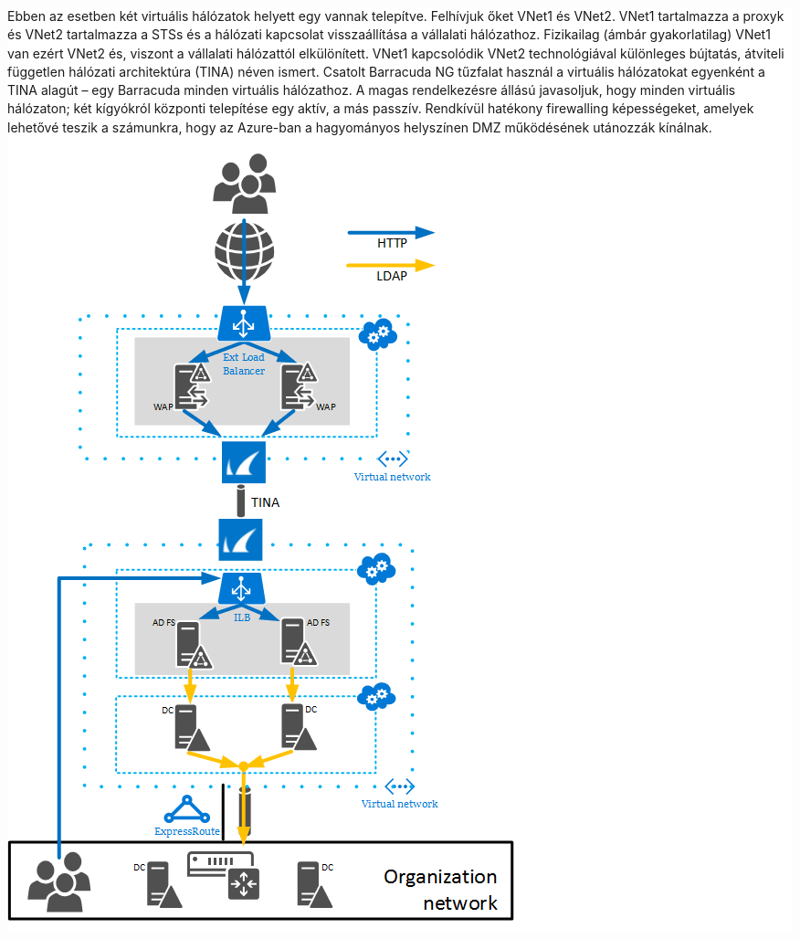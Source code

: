 Ebben az esetben két virtuális hálózatok helyett egy vannak telepítve. Felhívjuk őket VNet1 és VNet2. VNet1 tartalmazza a proxyk és VNet2 tartalmazza a STSs és a hálózati kapcsolat visszaállítása a vállalati hálózathoz. Fizikailag (ámbár gyakorlatilag) VNet1 van ezért VNet2 és, viszont a vállalati hálózattól elkülönített. VNet1 kapcsolódik VNet2 technológiával különleges bújtatás, átviteli független hálózati architektúra (TINA) néven ismert. Csatolt Barracuda NG tűzfalat használ a virtuális hálózatokat egyenként a TINA alagút – egy Barracuda minden virtuális hálózathoz.  A magas rendelkezésre állású javasoljuk, hogy minden virtuális hálózaton; két kígyókról központi telepítése egy aktív, a más passzív. Rendkívül hatékony firewalling képességeket, amelyek lehetővé teszik a számunkra, hogy az Azure-ban a hagyományos helyszínen DMZ működésének utánozzák kínálnak.

![Az AD FS tűzfal Azure-on.](media/active-directory-deploying-ws-ad-guidelines/ADFS_Azure_firewall.png)
